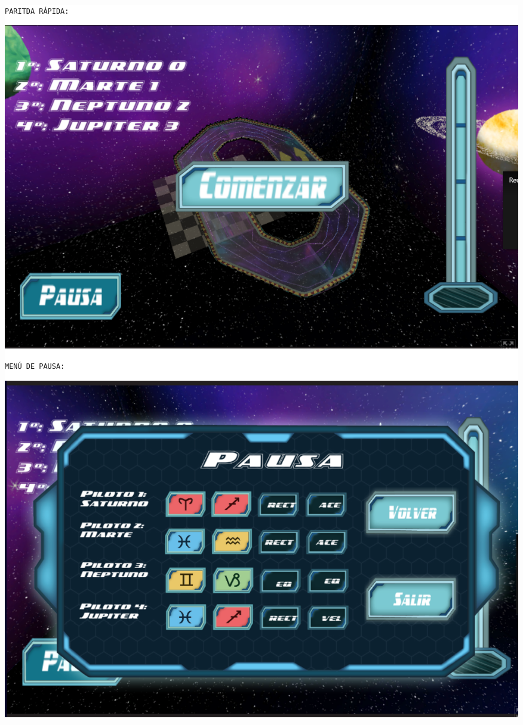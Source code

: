 `PARITDA RÁPIDA:`

![alt text](https://github.com/AtaraxiaDevs/TeamRockets/blob/main/GDD/capturasInterfaces/partidaRapida.PNG)

`MENÚ DE PAUSA:`

![alt text](https://github.com/AtaraxiaDevs/TeamRockets/blob/main/GDD/capturasInterfaces/menuDePausa.PNG)
